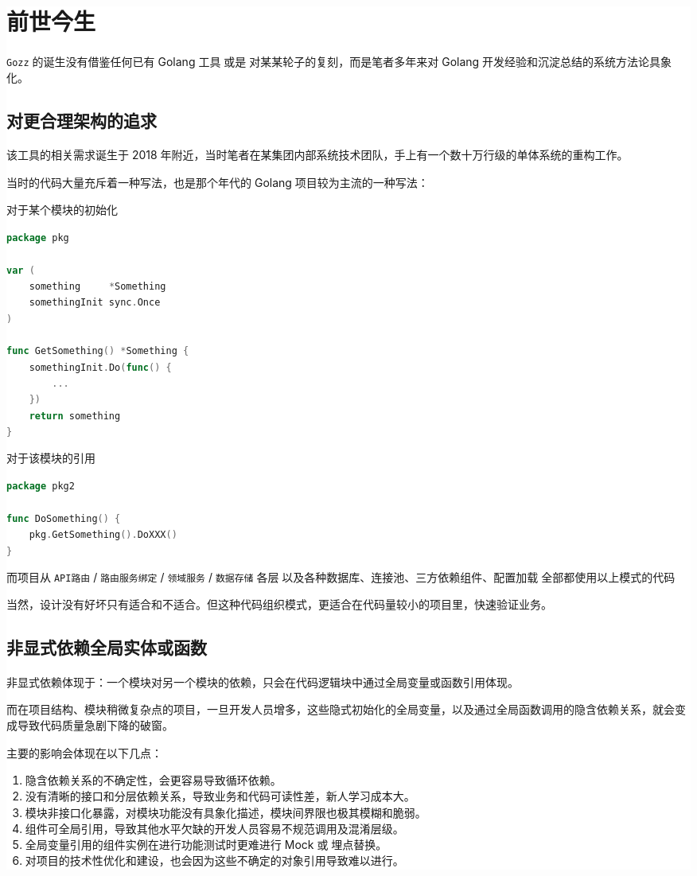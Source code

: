 # 前世今生

`Gozz` 的诞生没有借鉴任何已有 Golang 工具 或是 对某某轮子的复刻，而是笔者多年来对 Golang 开发经验和沉淀总结的系统方法论具象化。

## 对更合理架构的追求

该工具的相关需求诞生于 2018 年附近，当时笔者在某集团内部系统技术团队，手上有一个数十万行级的单体系统的重构工作。

当时的代码大量充斥着一种写法，也是那个年代的 Golang 项目较为主流的一种写法：

对于某个模块的初始化

```go
package pkg

var (
	something     *Something
	somethingInit sync.Once
)

func GetSomething() *Something {
	somethingInit.Do(func() {
		...
	})
	return something
}
```

对于该模块的引用

```go
package pkg2

func DoSomething() {
	pkg.GetSomething().DoXXX()
}
```

而项目从 `API路由` / `路由服务绑定` / `领域服务` / `数据存储` 各层 以及各种数据库、连接池、三方依赖组件、配置加载
全部都使用以上模式的代码

当然，设计没有好坏只有适合和不适合。但这种代码组织模式，更适合在代码量较小的项目里，快速验证业务。

## 非显式依赖全局实体或函数

非显式依赖体现于：一个模块对另一个模块的依赖，只会在代码逻辑块中通过全局变量或函数引用体现。

而在项目结构、模块稍微复杂点的项目，一旦开发人员增多，这些隐式初始化的全局变量，以及通过全局函数调用的隐含依赖关系，就会变成导致代码质量急剧下降的破窗。

主要的影响会体现在以下几点：

1. 隐含依赖关系的不确定性，会更容易导致循环依赖。
2. 没有清晰的接口和分层依赖关系，导致业务和代码可读性差，新人学习成本大。
3. 模块非接口化暴露，对模块功能没有具象化描述，模块间界限也极其模糊和脆弱。
4. 组件可全局引用，导致其他水平欠缺的开发人员容易不规范调用及混淆层级。
5. 全局变量引用的组件实例在进行功能测试时更难进行 Mock 或 埋点替换。
6. 对项目的技术性优化和建设，也会因为这些不确定的对象引用导致难以进行。
